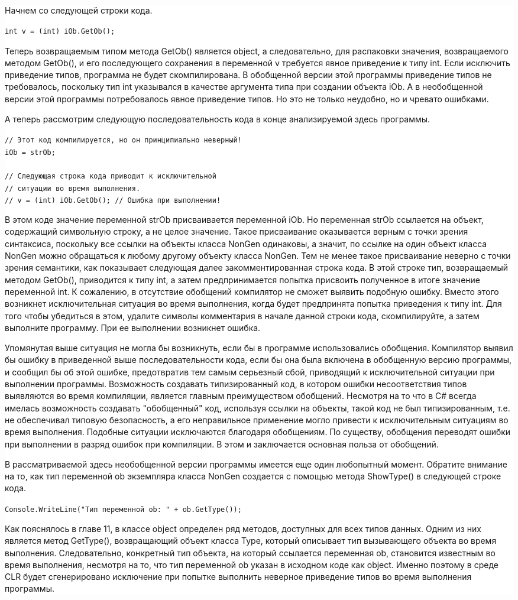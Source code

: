 Начнем со следующей строки кода.
```
int v = (int) iOb.GetOb();
```
Теперь возвращаемым типом метода GetOb() является object, а следовательно,
для распаковки значения, возвращаемого методом GetOb(), и его последующего сохранения в переменной v требуется явное приведение к типу int. Если исключить
приведение типов, программа не будет скомпилирована. В обобщенной версии этой
программы приведение типов не требовалось, поскольку тип int указывался в качестве аргумента типа при создании объекта iOb. А в необобщенной версии этой программы потребовалось явное приведение типов. Но это не только неудобно, но и чревато ошибками.

А теперь рассмотрим следующую последовательность кода в конце анализируемой
здесь программы.
```
// Этот код компилируется, но он принципиально неверный!
iOb = strOb;

// Следующая строка кода приводит к исключительной
// ситуации во время выполнения.
// v = (int) iOb.GetOb(); // Ошибка при выполнении!
```
В этом коде значение переменной strOb присваивается переменной iOb. Но переменная strOb ссылается на объект, содержащий символьную строку, а не целое значение. Такое присваивание оказывается верным с точки зрения синтаксиса, поскольку
все ссылки на объекты класса NonGen одинаковы, а значит, по ссылке на один объект
класса NonGen можно обращаться к любому другому объекту класса NonGen. Тем не
менее такое присваивание неверно с точки зрения семантики, как показывает следующая далее закомментированная строка кода. В этой строке тип, возвращаемый методом GetOb(), приводится к типу int, а затем предпринимается попытка присвоить
полученное в итоге значение переменной int. К сожалению, в отсутствие обобщений
компилятор не сможет выявить подобную ошибку. Вместо этого возникнет исключительная ситуация во время выполнения, когда будет предпринята попытка приведения
к типу int. Для того чтобы убедиться в этом, удалите символы комментария в начале
данной строки кода, скомпилируйте, а затем выполните программу. При ее выполнении возникнет ошибка.

Упомянутая выше ситуация не могла бы возникнуть, если бы в программе использовались обобщения. Компилятор выявил бы ошибку в приведенной выше последовательности кода, если бы она была включена в обобщенную версию программы, и сообщил бы об этой ошибке, предотвратив тем самым серьезный сбой, приводящий
к исключительной ситуации при выполнении программы. Возможность создавать
типизированный код, в котором ошибки несоответствия типов выявляются во время
компиляции, является главным преимуществом обобщений. Несмотря на то что в C#
всегда имелась возможность создавать "обобщенный" код, используя ссылки на объекты, такой код не был типизированным, т.е. не обеспечивал типовую безопасность, а его
неправильное применение могло привести к исключительным ситуациям во время
выполнения. Подобные ситуации исключаются благодаря обобщениям. По существу,
обобщения переводят ошибки при выполнении в разряд ошибок при компиляции.
В этом и заключается основная польза от обобщений.

В рассматриваемой здесь необобщенной версии программы имеется еще один
любопытный момент. Обратите внимание на то, как тип переменной ob экземпляра
класса NonGen создается с помощью метода ShowType() в следующей строке кода.
```
Console.WriteLine("Тип переменной ob: " + ob.GetType());
```
Как пояснялось в главе 11, в классе object определен ряд методов, доступных для
всех типов данных. Одним из них является метод GetType(), возвращающий объект
класса Туре, который описывает тип вызывающего объекта во время выполнения. Следовательно, конкретный тип объекта, на который ссылается переменная ob, становится известным во время выполнения, несмотря на то, что тип переменной ob указан
в исходном коде как object. Именно поэтому в среде CLR будет сгенерировано исключение при попытке выполнить неверное приведение типов во время выполнения
программы.
